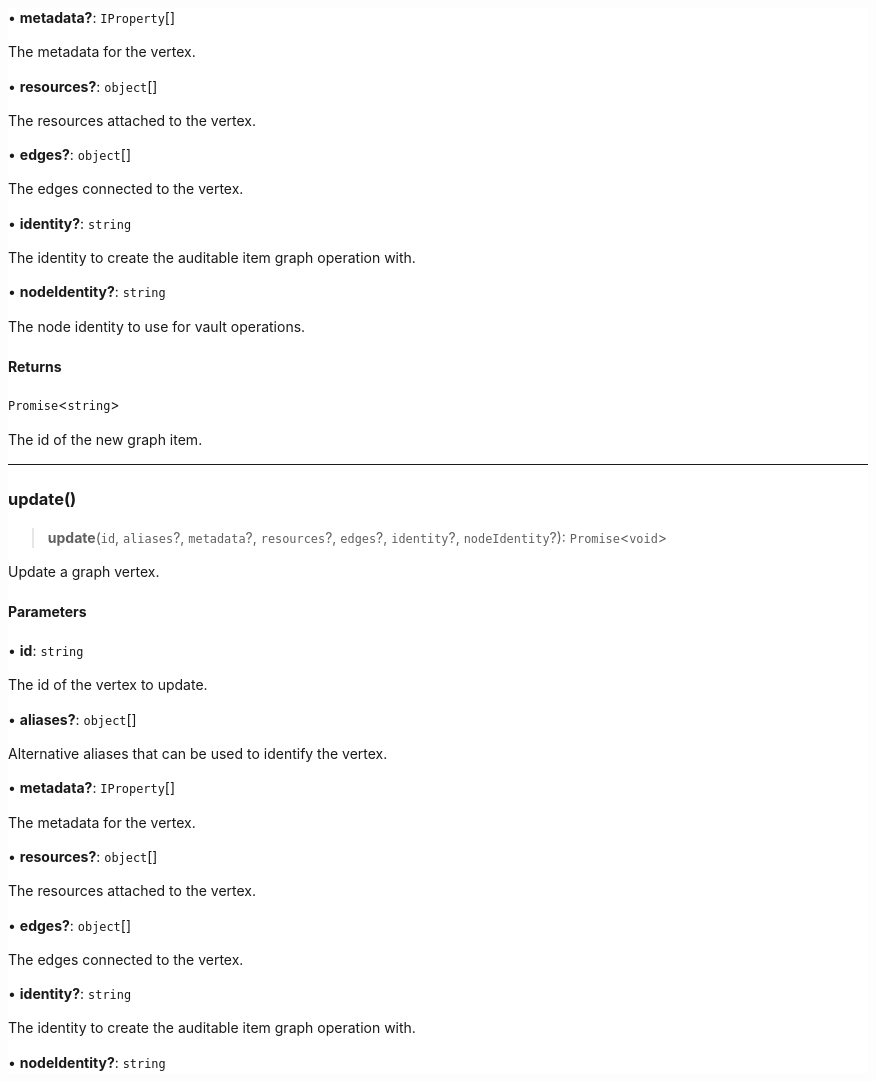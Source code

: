 • **metadata?**: `IProperty`[]

The metadata for the vertex.

• **resources?**: `object`[]

The resources attached to the vertex.

• **edges?**: `object`[]

The edges connected to the vertex.

• **identity?**: `string`

The identity to create the auditable item graph operation with.

• **nodeIdentity?**: `string`

The node identity to use for vault operations.

#### Returns

`Promise`\<`string`\>

The id of the new graph item.

***

### update()

> **update**(`id`, `aliases`?, `metadata`?, `resources`?, `edges`?, `identity`?, `nodeIdentity`?): `Promise`\<`void`\>

Update a graph vertex.

#### Parameters

• **id**: `string`

The id of the vertex to update.

• **aliases?**: `object`[]

Alternative aliases that can be used to identify the vertex.

• **metadata?**: `IProperty`[]

The metadata for the vertex.

• **resources?**: `object`[]

The resources attached to the vertex.

• **edges?**: `object`[]

The edges connected to the vertex.

• **identity?**: `string`

The identity to create the auditable item graph operation with.

• **nodeIdentity?**: `string`
